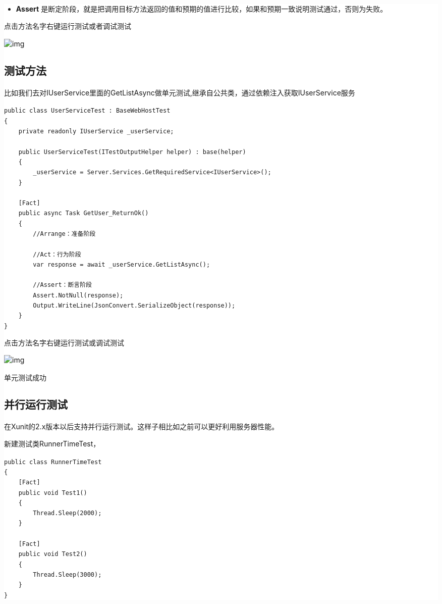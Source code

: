 - **Assert** 是断定阶段，就是把调用目标方法返回的值和预期的值进行比较，如果和预期一致说明测试通过，否则为失败。

点击方法名字右键运行测试或者调试测试

![img](https://gitee.com/AZRNG/picture-storage/raw/master/kbms/1631874394991-3f491644-f098-4e5f-9f48-72026408a39b.png)

## 测试方法

比如我们去对IUserService里面的GetListAsync做单元测试,继承自公共类，通过依赖注入获取IUserService服务

```
public class UserServiceTest : BaseWebHostTest
{
    private readonly IUserService _userService;

    public UserServiceTest(ITestOutputHelper helper) : base(helper)
    {
        _userService = Server.Services.GetRequiredService<IUserService>();
    }

    [Fact]
    public async Task GetUser_ReturnOk()
    {
        //Arrange：准备阶段 

        //Act：行为阶段
        var response = await _userService.GetListAsync();

        //Assert：断言阶段
        Assert.NotNull(response);
        Output.WriteLine(JsonConvert.SerializeObject(response));
    }
}
```

点击方法名字右键运行测试或调试测试

![img](https://gitee.com/AZRNG/picture-storage/raw/master/kbms/1631951731438-958b27ff-d92e-4587-9e83-d7d342776be6.png)

单元测试成功

## 并行运行测试

在Xunit的2.x版本以后支持并行运行测试。这样子相比如之前可以更好利用服务器性能。

新建测试类RunnerTimeTest，

```
public class RunnerTimeTest
{
    [Fact]
    public void Test1()
    {
        Thread.Sleep(2000);
    }

    [Fact]
    public void Test2()
    {
        Thread.Sleep(3000);
    }
}
```
